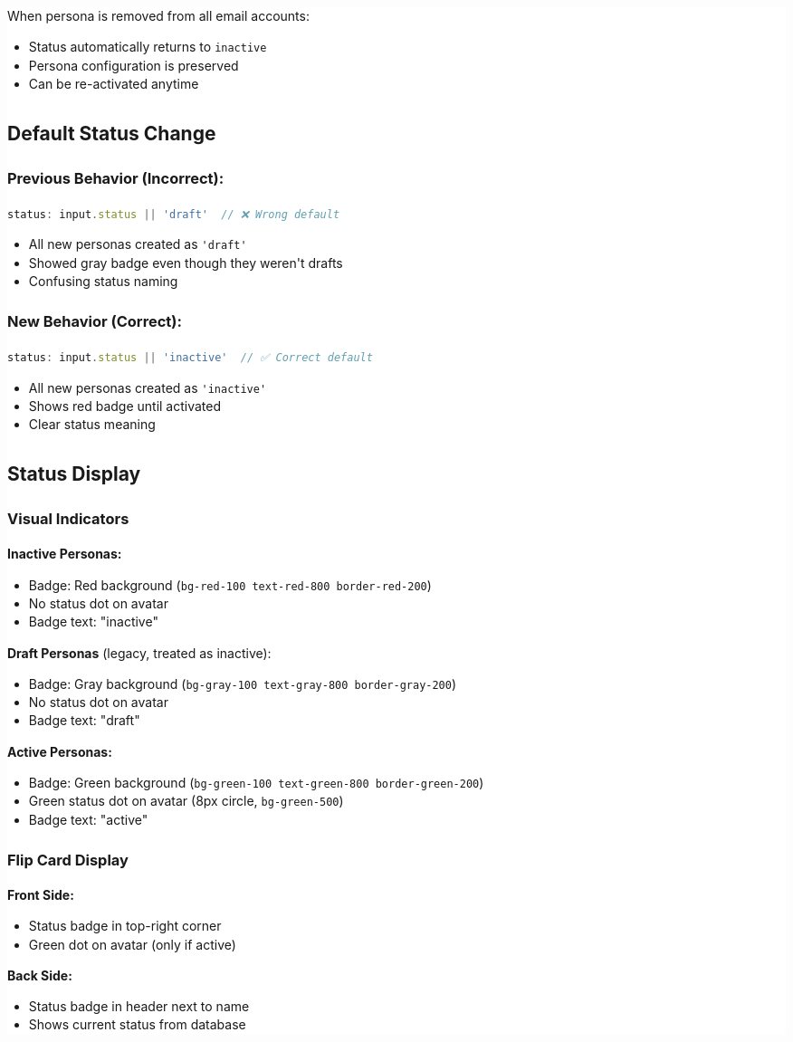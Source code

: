 When persona is removed from all email accounts:
- Status automatically returns to `inactive`
- Persona configuration is preserved
- Can be re-activated anytime

## Default Status Change

### Previous Behavior (Incorrect):
```typescript
status: input.status || 'draft'  // ❌ Wrong default
```
- All new personas created as `'draft'`
- Showed gray badge even though they weren't drafts
- Confusing status naming

### New Behavior (Correct):
```typescript
status: input.status || 'inactive'  // ✅ Correct default
```
- All new personas created as `'inactive'`
- Shows red badge until activated
- Clear status meaning

## Status Display

### Visual Indicators

**Inactive Personas:**
- Badge: Red background (`bg-red-100 text-red-800 border-red-200`)
- No status dot on avatar
- Badge text: "inactive"

**Draft Personas** (legacy, treated as inactive):
- Badge: Gray background (`bg-gray-100 text-gray-800 border-gray-200`)
- No status dot on avatar
- Badge text: "draft"

**Active Personas:**
- Badge: Green background (`bg-green-100 text-green-800 border-green-200`)
- Green status dot on avatar (8px circle, `bg-green-500`)
- Badge text: "active"

### Flip Card Display

**Front Side:**
- Status badge in top-right corner
- Green dot on avatar (only if active)

**Back Side:**
- Status badge in header next to name
- Shows current status from database

